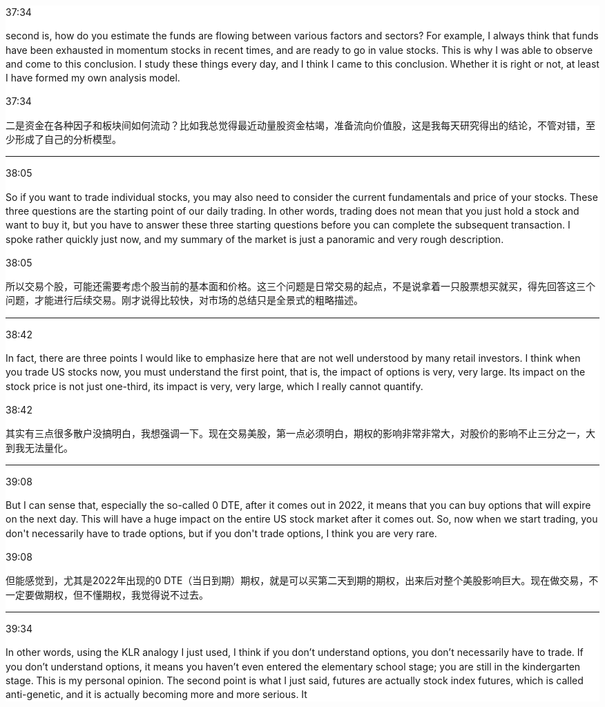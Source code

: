 37:34

second is, how do you estimate the funds are flowing between various factors and sectors? For example, I always think that funds have been exhausted in momentum stocks in recent times, and are ready to go in value stocks. This is why I was able to observe and come to this conclusion. I study these things every day, and I think I came to this conclusion. Whether it is right or not, at least I have formed my own analysis model.

37:34

二是资金在各种因子和板块间如何流动？比如我总觉得最近动量股资金枯竭，准备流向价值股，这是我每天研究得出的结论，不管对错，至少形成了自己的分析模型。

---

38:05

So if you want to trade individual stocks, you may also need to consider the current fundamentals and price of your stocks. These three questions are the starting point of our daily trading. In other words, trading does not mean that you just hold a stock and want to buy it, but you have to answer these three starting questions before you can complete the subsequent transaction. I spoke rather quickly just now, and my summary of the market is just a panoramic and very rough description.

38:05

所以交易个股，可能还需要考虑个股当前的基本面和价格。这三个问题是日常交易的起点，不是说拿着一只股票想买就买，得先回答这三个问题，才能进行后续交易。刚才说得比较快，对市场的总结只是全景式的粗略描述。

---

38:42

In fact, there are three points I would like to emphasize here that are not well understood by many retail investors. I think when you trade US stocks now, you must understand the first point, that is, the impact of options is very, very large. Its impact on the stock price is not just one-third, its impact is very, very large, which I really cannot quantify.

38:42

其实有三点很多散户没搞明白，我想强调一下。现在交易美股，第一点必须明白，期权的影响非常非常大，对股价的影响不止三分之一，大到我无法量化。

---

39:08

But I can sense that, especially the so-called 0 DTE, after it comes out in 2022, it means that you can buy options that will expire on the next day. This will have a huge impact on the entire US stock market after it comes out. So, now when we start trading, you don't necessarily have to trade options, but if you don't trade options, I think you are very rare.

39:08

但能感觉到，尤其是2022年出现的0 DTE（当日到期）期权，就是可以买第二天到期的期权，出来后对整个美股影响巨大。现在做交易，不一定要做期权，但不懂期权，我觉得说不过去。

---

39:34

In other words, using the KLR analogy I just used, I think if you don’t understand options, you don’t necessarily have to trade. If you don’t understand options, it means you haven’t even entered the elementary school stage; you are still in the kindergarten stage. This is my personal opinion. The second point is what I just said, futures are actually stock index futures, which is called anti-genetic, and it is actually becoming more and more serious. It
